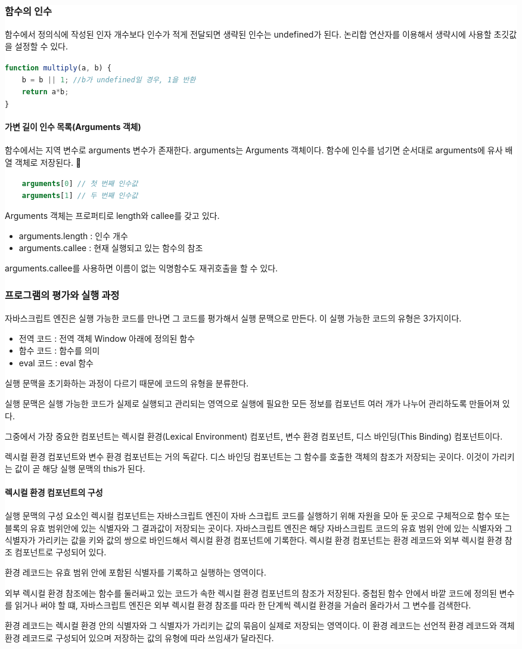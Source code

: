 
### 함수의 인수

함수에서 정의식에 작성된 인자 개수보다 인수가 적게 전달되면 생략된 인수는 undefined가 된다. 논리합 연산자를 이용해서 생략시에 사용할 초깃값을 설정할 수 있다.

```js
function multiply(a, b) {
    b = b || 1; //b가 undefined일 경우, 1을 반환
    return a*b;
}
```

#### 가변 길이 인수 목록(Arguments 객체)

함수에서는 지역 변수로 arguments 변수가 존재한다. arguments는 Arguments 객체이다. 함수에 인수를 넘기면 순서대로 arguments에 유사 배열 객체로 저장된다.

```js
    arguments[0] // 첫 번째 인수값
    arguments[1] // 두 번째 인수값
```

Arguments 객체는 프로퍼티로 length와 callee를 갖고 있다. 
- arguments.length : 인수 개수
- arguments.callee : 현재 실행되고 있는 함수의 참조

arguments.callee를 사용하면 이름이 없는 익명함수도 재귀호출을 할 수 있다.

### 프로그램의 평가와 실행 과정

자바스크립트 엔진은 실행 가능한 코드를 만나면 그 코드를 평가해서 실행 문맥으로 만든다. 이 실행 가능한 코드의 유형은 3가지이다. 

- 전역 코드 : 전역 객체 Window 아래에 정의된 함수
- 함수 코드 : 함수를 의미
- eval 코드 : eval 함수

실행 문맥을 초기화하는 과정이 다르기 때문에 코드의 유형을 분류한다. 

실행 문맥은 실행 가능한 코드가 실제로 실행되고 관리되는 영역으로 실행에 필요한 모든 정보를 컴포넌트 여러 개가 나누어 관리하도록 만들어져 있다.

그중에서 가장 중요한 컴포넌트는 렉시컬 환경(Lexical Environment) 컴포넌트, 변수 환경 컴포넌트, 디스 바인딩(This Binding) 컴포넌트이다. 

렉시컬 환경 컴포넌트와 변수 환경 컴포넌트는 거의 독같다. 디스 바인딩 컴포넌트는 그 함수를 호출한 객체의 참조가 저장되는 곳이다. 이것이 가리키는 값이 곧 해당 실행 문맥의 this가 된다.

#### 렉시컬 환경 컴포넌트의 구성

실행 문맥의 구성 요소인 렉시컬 컴포넌트는 자바스크립트 엔진이 자바 스크립트 코드를 실행하기 위해 자원을 모아 둔 곳으로 구체적으로 함수 또는 블록의 유효 범위안에 있는 식별자와 그 결과값이 저장되는 곳이다. 자바스크립트 엔진은 해당 자바스크립트 코드의 유효 범위 안에 있는 식별자와 그 식별자가 가리키는 값을 키와 값의 쌍으로 바인드해서 렉시컬 환경 컴포넌트에 기록한다. 렉시컬 환경 컴포넌트는 환경 레코드와 외부 렉시컬 환경 참조 컴포넌트로 구성되어 있다. 

환경 레코드는 유효 범위 안에 포함된 식별자를 기록하고 실행하는 영역이다. 

외부 렉시컬 환경 참조에는 함수를 둘러싸고 있는 코드가 속한 렉시컬 환경 컴포넌트의 참조가 저장된다. 중첩된 함수 안에서 바깥 코드에 정의된 변수를 읽거나 써야 할 떄, 자바스크립트 엔진은 외부 렉시컬 환경 참조를 따라 한 단계씩 렉시컬 환경을 거슬러 올라가서 그 변수를 검색한다.

환경 레코드는 렉시컬 환경 안의 식별자와 그 식별자가 가리키는 값의 묶음이 실제로 저장되는 영역이다. 이 환경 레코드는 선언적 환경 레코드와 객체 환경 레코드로 구성되어 있으며 저장하는 값의 유형에 따라 쓰임새가 달라진다.
